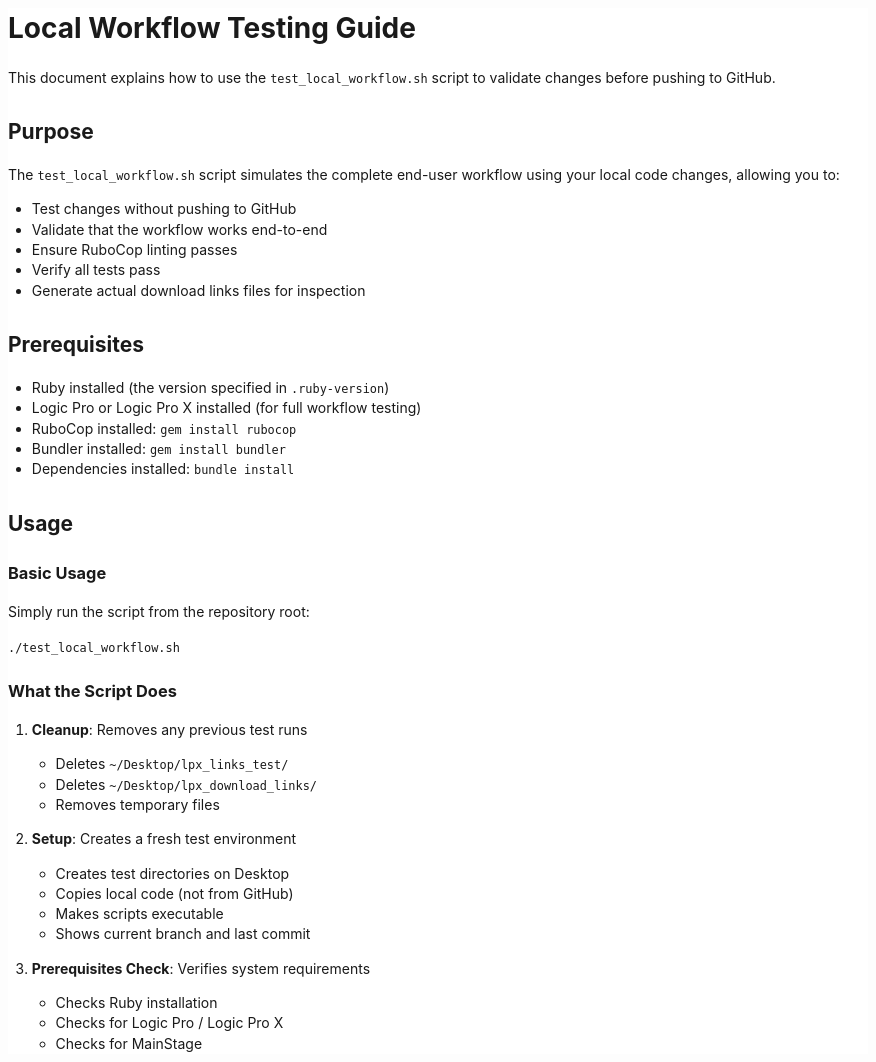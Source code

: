 # Local Workflow Testing Guide

This document explains how to use the `test_local_workflow.sh` script to validate changes before pushing to GitHub.

## Purpose

The `test_local_workflow.sh` script simulates the complete end-user workflow using your local code changes, allowing you to:

- Test changes without pushing to GitHub
- Validate that the workflow works end-to-end
- Ensure RuboCop linting passes
- Verify all tests pass
- Generate actual download links files for inspection

## Prerequisites

- Ruby installed (the version specified in `.ruby-version`)
- Logic Pro or Logic Pro X installed (for full workflow testing)
- RuboCop installed: `gem install rubocop`
- Bundler installed: `gem install bundler`
- Dependencies installed: `bundle install`

## Usage

### Basic Usage

Simply run the script from the repository root:

```bash
./test_local_workflow.sh
```

### What the Script Does

1. **Cleanup**: Removes any previous test runs
   - Deletes `~/Desktop/lpx_links_test/`
   - Deletes `~/Desktop/lpx_download_links/`
   - Removes temporary files

2. **Setup**: Creates a fresh test environment
   - Creates test directories on Desktop
   - Copies local code (not from GitHub)
   - Makes scripts executable
   - Shows current branch and last commit

3. **Prerequisites Check**: Verifies system requirements
   - Checks Ruby installation
   - Checks for Logic Pro / Logic Pro X
   - Checks for MainStage
